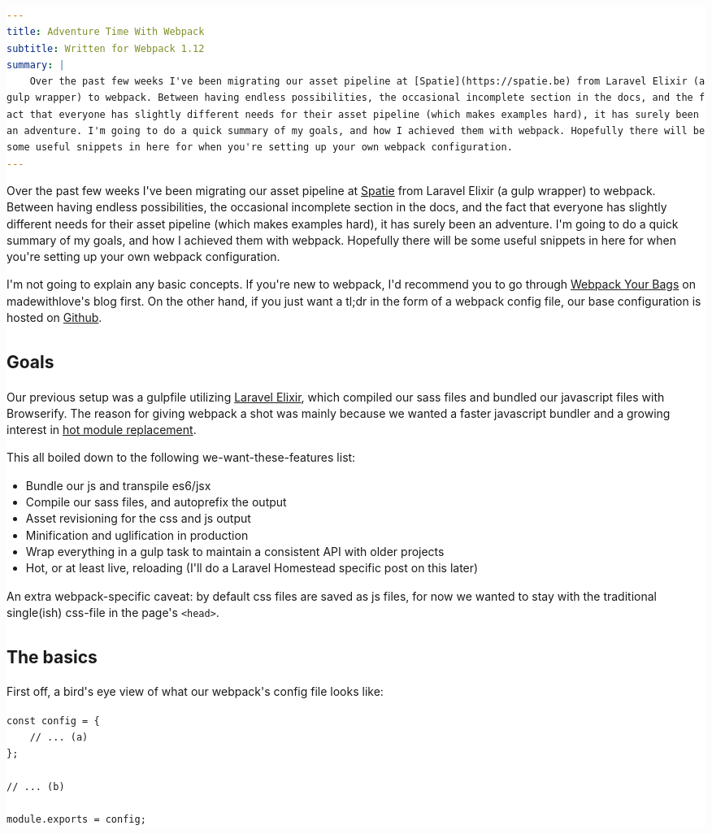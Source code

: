 ```yaml
---
title: Adventure Time With Webpack
subtitle: Written for Webpack 1.12
summary: |
    Over the past few weeks I've been migrating our asset pipeline at [Spatie](https://spatie.be) from Laravel Elixir (a gulp wrapper) to webpack. Between having endless possibilities, the occasional incomplete section in the docs, and the fact that everyone has slightly different needs for their asset pipeline (which makes examples hard), it has surely been an adventure. I'm going to do a quick summary of my goals, and how I achieved them with webpack. Hopefully there will be some useful snippets in here for when you're setting up your own webpack configuration.
---
```

Over the past few weeks I've been migrating our asset pipeline at [Spatie](https://spatie.be) from Laravel Elixir (a gulp wrapper) to webpack. Between having endless possibilities, the occasional incomplete section in the docs, and the fact that everyone has slightly different needs for their asset pipeline (which makes examples hard), it has surely been an adventure. I'm going to do a quick summary of my goals, and how I achieved them with webpack. Hopefully there will be some useful snippets in here for when you're setting up your own webpack configuration.

I'm not going to explain any basic concepts. If you're new to webpack, I'd recommend you to go through [Webpack Your Bags](https://blog.madewithlove.be/post/webpack-your-bags/) on madewithlove's blog first. On the other hand, if you just want a tl;dr in the form of a webpack config file, our base configuration is hosted on [Github](https://github.com/spatie-custom/blender-gulp/blob/f2b09cde73b2d18e296eb20e686166c5dcdc6de3/config/webpack.js).

## Goals

Our previous setup was a gulpfile utilizing [Laravel Elixir](https://laravel.com/docs/5.2/elixir/), which compiled our sass files and bundled our javascript files with Browserify. The reason for giving webpack a shot was mainly because we wanted a faster javascript bundler and a growing interest in [hot module replacement](http://gaearon.github.io/react-hot-loader/).

This all boiled down to the following we-want-these-features list:

- Bundle our js and transpile es6/jsx
- Compile our sass files, and autoprefix the output
- Asset revisioning for the css and js output
- Minification and uglification in production
- Wrap everything in a gulp task to maintain a consistent API with older projects
- Hot, or at least live, reloading (I'll do a Laravel Homestead specific post on this later)

An extra webpack-specific caveat: by default css files are saved as js files, for now we wanted to stay with the traditional single(ish) css-file in the page's `<head>`.

## The basics

First off, a bird's eye view of what our webpack's config file looks like:

```
const config = {
    // ... (a)
};

// ... (b)

module.exports = config;
```
